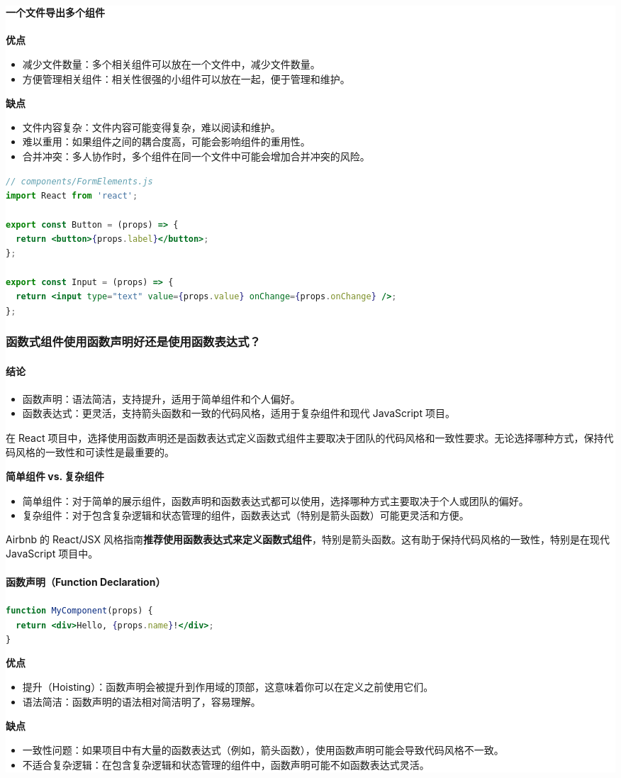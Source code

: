 #### 一个文件导出多个组件

**优点**

- 减少文件数量：多个相关组件可以放在一个文件中，减少文件数量。
- 方便管理相关组件：相关性很强的小组件可以放在一起，便于管理和维护。

**缺点**

- 文件内容复杂：文件内容可能变得复杂，难以阅读和维护。
- 难以重用：如果组件之间的耦合度高，可能会影响组件的重用性。
- 合并冲突：多人协作时，多个组件在同一个文件中可能会增加合并冲突的风险。

```jsx
// components/FormElements.js
import React from 'react';

export const Button = (props) => {
  return <button>{props.label}</button>;
};

export const Input = (props) => {
  return <input type="text" value={props.value} onChange={props.onChange} />;
};
```

### 函数式组件使用函数声明好还是使用函数表达式？

#### 结论

- 函数声明：语法简洁，支持提升，适用于简单组件和个人偏好。
- 函数表达式：更灵活，支持箭头函数和一致的代码风格，适用于复杂组件和现代 JavaScript 项目。

在 React 项目中，选择使用函数声明还是函数表达式定义函数式组件主要取决于团队的代码风格和一致性要求。无论选择哪种方式，保持代码风格的一致性和可读性是最重要的。

**简单组件 vs. 复杂组件**

- 简单组件：对于简单的展示组件，函数声明和函数表达式都可以使用，选择哪种方式主要取决于个人或团队的偏好。
- 复杂组件：对于包含复杂逻辑和状态管理的组件，函数表达式（特别是箭头函数）可能更灵活和方便。


Airbnb 的 React/JSX 风格指南**推荐使用函数表达式来定义函数式组件**，特别是箭头函数。这有助于保持代码风格的一致性，特别是在现代 JavaScript 项目中。

#### 函数声明（Function Declaration）

```jsx
function MyComponent(props) {
  return <div>Hello, {props.name}!</div>;
}
```

**优点**

- 提升（Hoisting）：函数声明会被提升到作用域的顶部，这意味着你可以在定义之前使用它们。
- 语法简洁：函数声明的语法相对简洁明了，容易理解。

**缺点**

- 一致性问题：如果项目中有大量的函数表达式（例如，箭头函数），使用函数声明可能会导致代码风格不一致。
- 不适合复杂逻辑：在包含复杂逻辑和状态管理的组件中，函数声明可能不如函数表达式灵活。
